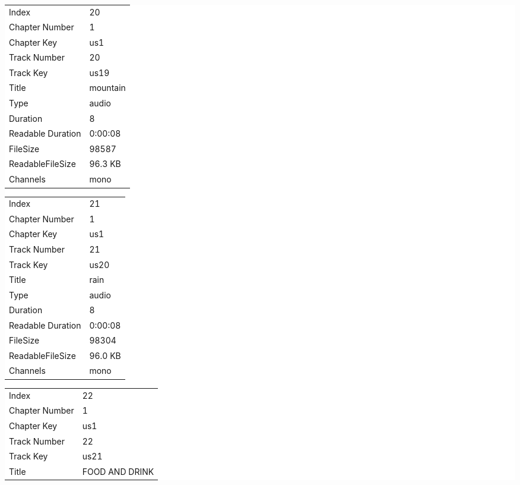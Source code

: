 |  |  |
| - | - |
| Index | 20 |
| Chapter Number | 1 |
| Chapter Key | us1 |
| Track Number | 20 |
| Track Key | us19 |
| Title | mountain |
| Type | audio |
| Duration | 8 |
| Readable Duration | 0:00:08 |
| FileSize | 98587 |
| ReadableFileSize | 96.3 KB |
| Channels | mono |

|  |  |
| - | - |
| Index | 21 |
| Chapter Number | 1 |
| Chapter Key | us1 |
| Track Number | 21 |
| Track Key | us20 |
| Title | rain |
| Type | audio |
| Duration | 8 |
| Readable Duration | 0:00:08 |
| FileSize | 98304 |
| ReadableFileSize | 96.0 KB |
| Channels | mono |

|  |  |
| - | - |
| Index | 22 |
| Chapter Number | 1 |
| Chapter Key | us1 |
| Track Number | 22 |
| Track Key | us21 |
| Title | FOOD AND DRINK |